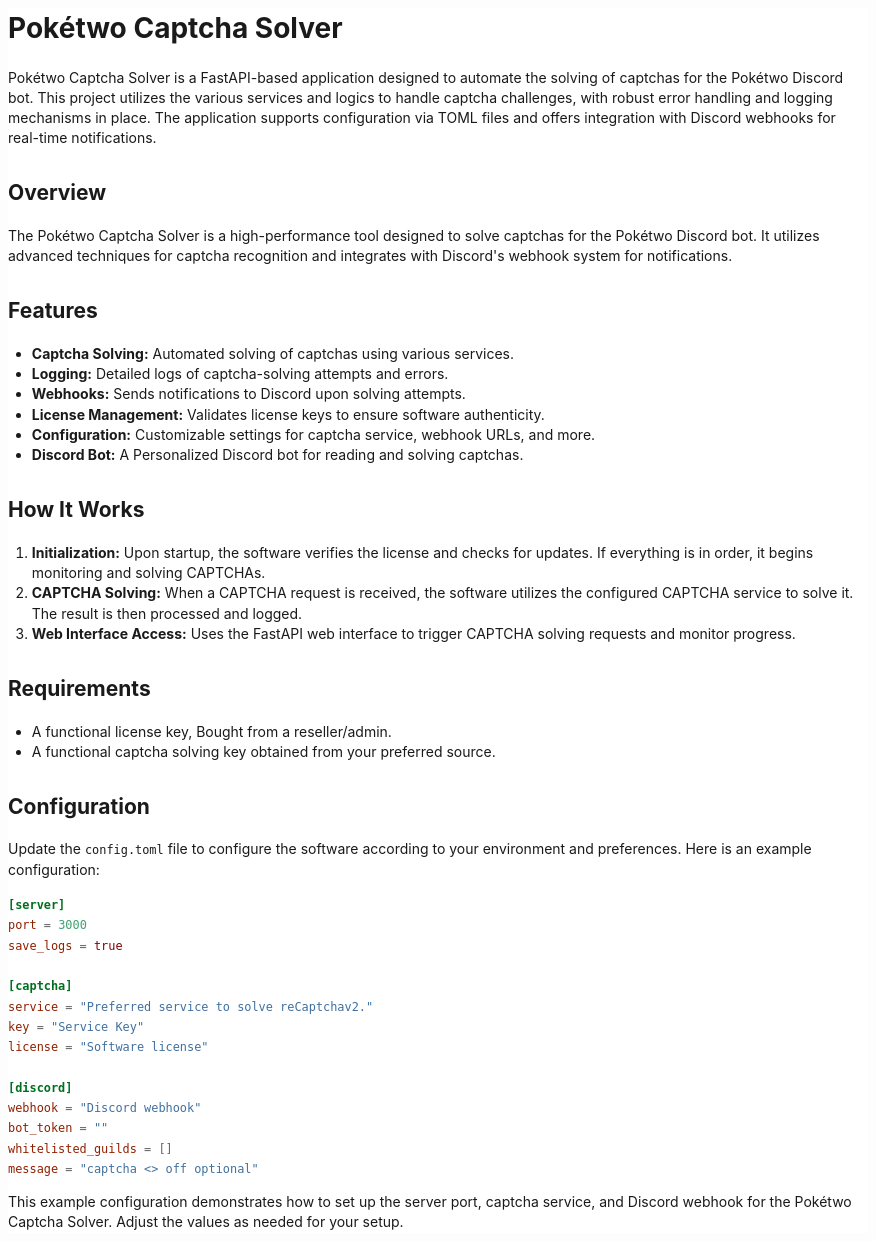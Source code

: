 # Pokétwo Captcha Solver
Pokétwo Captcha Solver is a FastAPI-based application designed to automate the solving of captchas for the Pokétwo Discord bot. This project utilizes the various services and logics to handle captcha challenges, with robust error handling and logging mechanisms in place. The application supports configuration via TOML files and offers integration with Discord webhooks for real-time notifications.
## Overview

The Pokétwo Captcha Solver is a high-performance tool designed to solve captchas for the Pokétwo Discord bot. It utilizes advanced techniques for captcha recognition and integrates with Discord's webhook system for notifications.

## Features

- **Captcha Solving:** Automated solving of captchas using various services.
- **Logging:** Detailed logs of captcha-solving attempts and errors.
- **Webhooks:** Sends notifications to Discord upon solving attempts.
- **License Management:** Validates license keys to ensure software authenticity.
- **Configuration:** Customizable settings for captcha service, webhook URLs, and more.
- **Discord Bot:** A Personalized Discord bot for reading and solving captchas.

## How It Works

1. **Initialization:** Upon startup, the software verifies the license and checks for updates. If everything is in order, it begins monitoring and solving CAPTCHAs.
2. **CAPTCHA Solving:** When a CAPTCHA request is received, the software utilizes the configured CAPTCHA service to solve it. The result is then processed and logged.
3. **Web Interface Access:** Uses the FastAPI web interface to trigger CAPTCHA solving requests and monitor progress.

## Requirements

- A functional license key, Bought from a reseller/admin.
- A functional captcha solving key obtained from your preferred source.

## Configuration

Update the `config.toml` file to configure the software according to your environment and preferences. Here is an example configuration:

```toml
[server]
port = 3000
save_logs = true

[captcha]
service = "Preferred service to solve reCaptchav2."
key = "Service Key"
license = "Software license"

[discord]
webhook = "Discord webhook"
bot_token = ""
whitelisted_guilds = []
message = "captcha <> off optional"
```
This example configuration demonstrates how to set up the server port, captcha service, and Discord webhook for the Pokétwo Captcha Solver. Adjust the values as needed for your setup.
